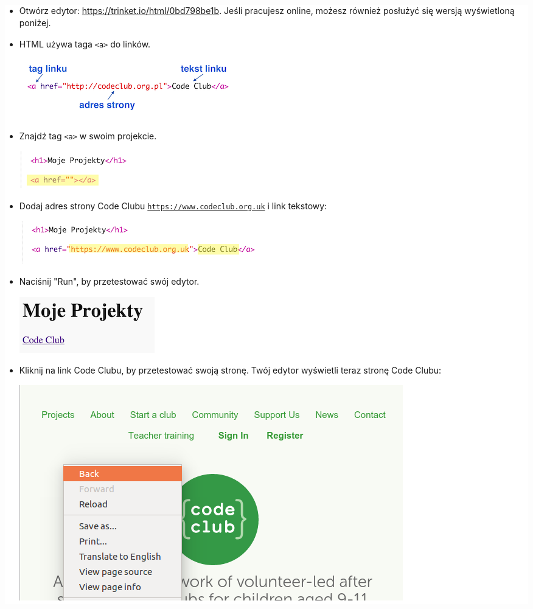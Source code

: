 + Otwórz edytor: <a href="https://trinket.io/html/0bd798be1b">https://trinket.io/html/0bd798be1b</a>. Jeśli pracujesz online, możesz również posłużyć się wersją wyświetloną poniżej.

    <div class="trinket">
      <iframe src="https://trinket.io/embed/html/0bd798be1b" width="100%" height="400" frameborder="0" marginwidth="0" marginheight="0" allowfullscreen>
      </iframe>
    </div>

+ HTML używa taga `<a>` do linków.  

    ![screenshot](showcase-link.png)

+ Znajdź tag `<a>` w swoim projekcie.

    ![screenshot](showcase-a-template.png)


+ Dodaj adres strony Code Clubu <a href="https://www.codeclub.org.uk">`https://www.codeclub.org.uk`</a> i link tekstowy:

    ![screenshot](showcase-code-club.png)

+ Naciśnij "Run", by przetestować swój edytor.

    ![screenshot](showcase-cc-output.png)

+ Kliknij na link Code Clubu, by przetestować swoją stronę. Twój edytor wyświetli teraz stronę Code Clubu:  	

    ![screenshot](showcase-cc-website.png)
